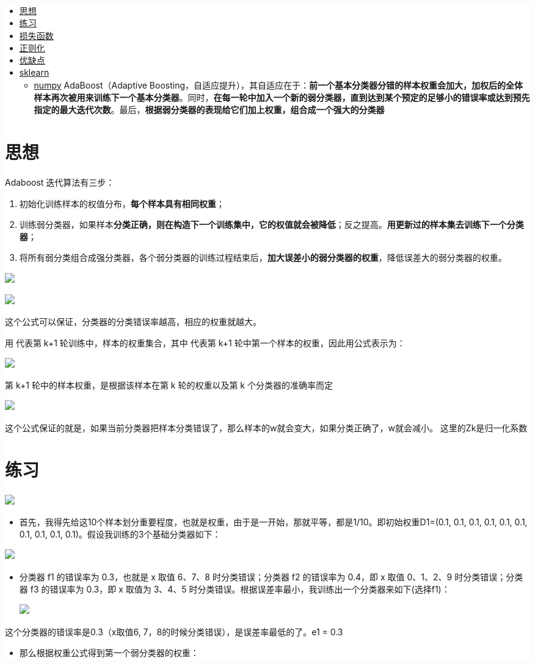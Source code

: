 - [ 思想](#head1)
- [ 练习](#head2)
- [ 损失函数](#head3)
- [ 正则化](#head4)
- [ 优缺点](#head5)
- [ sklearn](#head6)
	- [ numpy](#head7)
AdaBoost（Adaptive Boosting，自适应提升），其自适应在于：**前一个基本分类器分错的样本权重会加大，加权后的全体样本再次被用来训练下一个基本分类器**。同时，**在每一轮中加入一个新的弱分类器，直到达到某个预定的足够小的错误率或达到预先指定的最大迭代次数**。最后，**根据弱分类器的表现给它们加上权重，组合成一个强大的分类器**


# <span id="head1"> 思想</span>

Adaboost 迭代算法有三步：

1.  初始化训练样本的权值分布，**每个样本具有相同权重**；

2.  训练弱分类器，如果样本**分类正确，则在构造下一个训练集中，它的权值就会被降低**；反之提高。**用更新过的样本集去训练下一个分类器**；

3.  将所有弱分类组合成强分类器，各个弱分类器的训练过程结束后，**加大误差小的弱分类器的权重**，降低误差大的弱分类器的权重。

![](https://upload-images.jianshu.io/upload_images/18339009-af97f95cacd6ba46?imageMogr2/auto-orient/strip%7CimageView2/2/w/1240) 

![](https://upload-images.jianshu.io/upload_images/18339009-f4024b394b3d09bc?imageMogr2/auto-orient/strip%7CimageView2/2/w/1240) 

这个公式可以保证，分类器的分类错误率越高，相应的权重就越大。

用  代表第 k+1 轮训练中，样本的权重集合，其中  代表第 k+1 轮中第一个样本的权重，因此用公式表示为：

![](https://upload-images.jianshu.io/upload_images/18339009-1e2ce5e0d03b3715?imageMogr2/auto-orient/strip%7CimageView2/2/w/1240) 

第 k+1 轮中的样本权重，是根据该样本在第 k 轮的权重以及第 k 个分类器的准确率而定

![](https://upload-images.jianshu.io/upload_images/18339009-1793477f3e8b28d9?imageMogr2/auto-orient/strip%7CimageView2/2/w/1240) 

这个公式保证的就是，如果当前分类器把样本分类错误了，那么样本的w就会变大，如果分类正确了，w就会减小。 这里的Zk是归一化系数

# <span id="head2"> 练习</span>

![](https://upload-images.jianshu.io/upload_images/18339009-33dade455521a362?imageMogr2/auto-orient/strip%7CimageView2/2/w/1240) 

*   首先，我得先给这10个样本划分重要程度，也就是权重，由于是一开始，那就平等，都是1/10。即初始权重D1=(0.1, 0.1, 0.1, 0.1, 0.1, 0.1, 0.1, 0.1, 0.1, 0.1)。假设我训练的3个基础分类器如下：

![](https://upload-images.jianshu.io/upload_images/18339009-3ce67f6228c8ed0e?imageMogr2/auto-orient/strip%7CimageView2/2/w/1240) 

*   分类器 f1 的错误率为 0.3，也就是 x 取值 6、7、8 时分类错误；分类器 f2 的错误率为 0.4，即 x 取值 0、1、2、9 时分类错误；分类器 f3 的错误率为 0.3，即 x 取值为 3、4、5 时分类错误。根据误差率最小，我训练出一个分类器来如下(选择f1)：

    ![](https://upload-images.jianshu.io/upload_images/18339009-dc4397c818be2338?imageMogr2/auto-orient/strip%7CimageView2/2/w/1240) 

这个分类器的错误率是0.3（x取值6, 7，8的时候分类错误），是误差率最低的了。e1 = 0.3

*   那么根据权重公式得到第一个弱分类器的权重：
